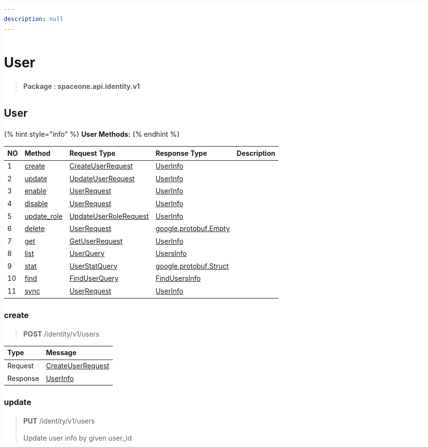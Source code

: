 ```yaml
---
description: null
---
```


# User

> **Package : spaceone.api.identity.v1**

## User

{% hint style="info" %}
**User Methods:**
{% endhint %}

| NO | Method | Request Type | Response Type | Description |
| :--- | :--- | :--- | :--- | :--- |
| 1 | [create](user%20%281%29.md#create) | [CreateUserRequest](user%20%281%29.md#createuserrequest) | [UserInfo](user%20%281%29.md#userinfo) |  |
| 2 | [update](user%20%281%29.md#update) | [UpdateUserRequest](user%20%281%29.md#updateuserrequest) | [UserInfo](user%20%281%29.md#userinfo) |  |
| 3 | [enable](user%20%281%29.md#enable) | [UserRequest](user%20%281%29.md#userrequest) | [UserInfo](user%20%281%29.md#userinfo) |  |
| 4 | [disable](user%20%281%29.md#disable) | [UserRequest](user%20%281%29.md#userrequest) | [UserInfo](user%20%281%29.md#userinfo) |  |
| 5 | [update\_role](user%20%281%29.md#update_role) | [UpdateUserRoleRequest](user%20%281%29.md#updateuserrolerequest) | [UserInfo](user%20%281%29.md#userinfo) |  |
| 6 | [delete](user%20%281%29.md#delete) | [UserRequest](user%20%281%29.md#userrequest) | [google.protobuf.Empty](https://github.com/protocolbuffers/protobuf/blob/master/src/google/protobuf/empty.proto) |  |
| 7 | [get](user%20%281%29.md#get) | [GetUserRequest](user%20%281%29.md#getuserrequest) | [UserInfo](user%20%281%29.md#userinfo) |  |
| 8 | [list](user%20%281%29.md#list) | [UserQuery](user%20%281%29.md#userquery) | [UsersInfo](user%20%281%29.md#usersinfo) |  |
| 9 | [stat](user%20%281%29.md#stat) | [UserStatQuery](user%20%281%29.md#userstatquery) | [google.protobuf.Struct](https://github.com/protocolbuffers/protobuf/blob/master/src/google/protobuf/struct.proto) |  |
| 10 | [find](user%20%281%29.md#find) | [FindUserQuery](user%20%281%29.md#finduserquery) | [FindUsersInfo](user%20%281%29.md#findusersinfo) |  |
| 11 | [sync](user%20%281%29.md#sync) | [UserRequest](user%20%281%29.md#userrequest) | [UserInfo](user%20%281%29.md#userinfo) |  |

### create

> **POST** /identity/v1/users

| Type | Message |
| :--- | :--- |
| Request | [CreateUserRequest](user%20%281%29.md#createuserrequest) |
| Response | [UserInfo](user%20%281%29.md#userinfo) |

### update

> **PUT** /identity/v1/users
>
> Update user info by given user\_id
